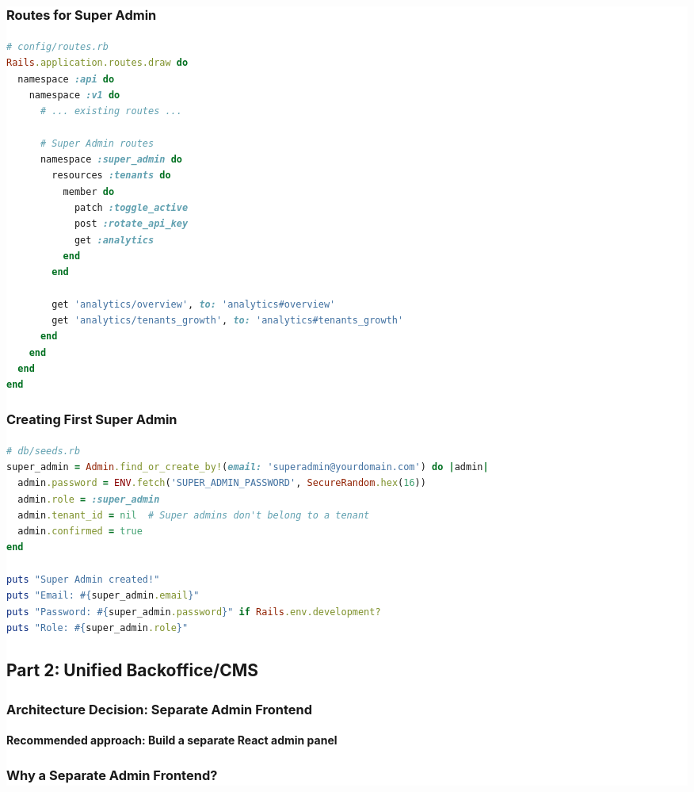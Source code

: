### Routes for Super Admin

```ruby
# config/routes.rb
Rails.application.routes.draw do
  namespace :api do
    namespace :v1 do
      # ... existing routes ...

      # Super Admin routes
      namespace :super_admin do
        resources :tenants do
          member do
            patch :toggle_active
            post :rotate_api_key
            get :analytics
          end
        end

        get 'analytics/overview', to: 'analytics#overview'
        get 'analytics/tenants_growth', to: 'analytics#tenants_growth'
      end
    end
  end
end
```

### Creating First Super Admin

```ruby
# db/seeds.rb
super_admin = Admin.find_or_create_by!(email: 'superadmin@yourdomain.com') do |admin|
  admin.password = ENV.fetch('SUPER_ADMIN_PASSWORD', SecureRandom.hex(16))
  admin.role = :super_admin
  admin.tenant_id = nil  # Super admins don't belong to a tenant
  admin.confirmed = true
end

puts "Super Admin created!"
puts "Email: #{super_admin.email}"
puts "Password: #{super_admin.password}" if Rails.env.development?
puts "Role: #{super_admin.role}"
```

## Part 2: Unified Backoffice/CMS

### Architecture Decision: Separate Admin Frontend

**Recommended approach: Build a separate React admin panel**

### Why a Separate Admin Frontend?
